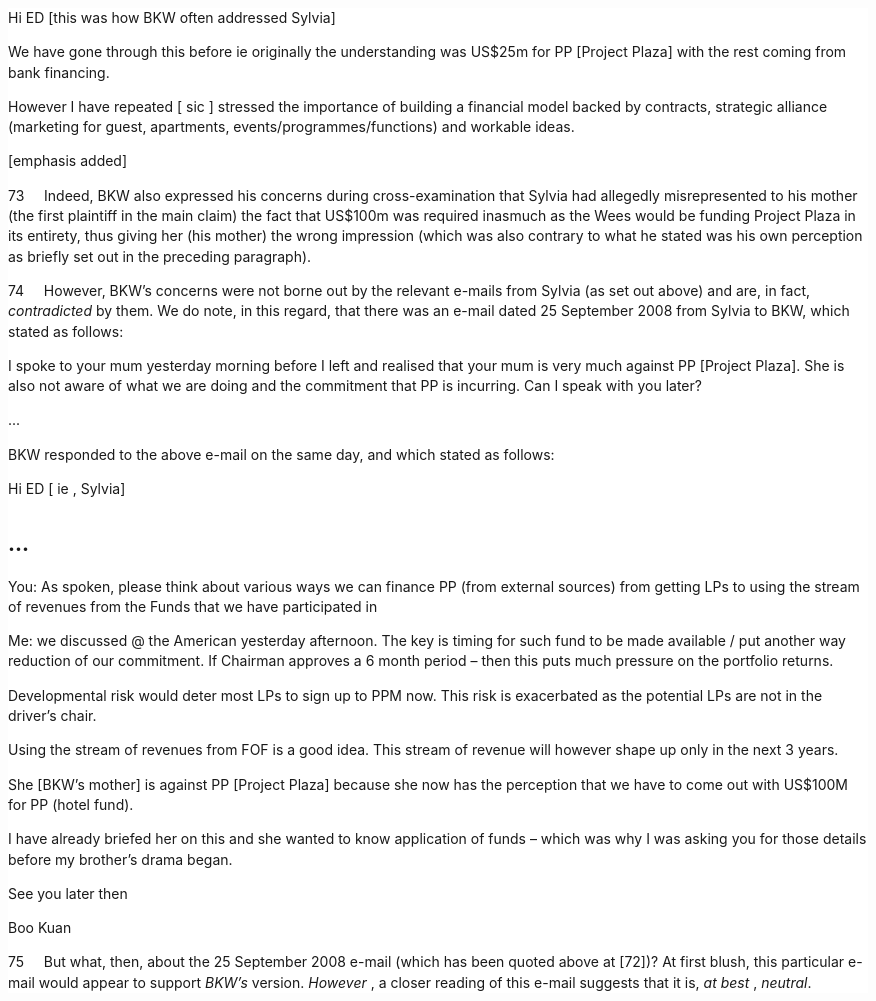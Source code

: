  Hi ED [this was how BKW often addressed Sylvia] 

 We have gone through this before ie originally the understanding was US$25m for PP [Project Plaza] with the rest coming from bank financing. 

 However I have repeated [ sic ] stressed the importance of building a financial model backed by contracts, strategic alliance (marketing for guest, apartments, events/programmes/functions) and workable ideas. 

 [emphasis added] 

73     Indeed, BKW also expressed his concerns during cross-examination that Sylvia had allegedly misrepresented to his mother (the first plaintiff in the main claim) the fact that US$100m was required inasmuch as the Wees would be funding Project Plaza in its entirety, thus giving her (his mother) the wrong impression (which was also contrary to what he stated was his own perception as briefly set out in the preceding paragraph). 

74     However, BKW’s concerns were not borne out by the relevant e-mails from Sylvia (as set out above) and are, in fact, _contradicted_ by them. We do note, in this regard, that there was an e-mail dated 25 September 2008 from Sylvia to BKW, which stated as follows: 

 I spoke to your mum yesterday morning before I left and realised that your mum is very much against PP [Project Plaza]. She is also not aware of what we are doing and the commitment that PP is incurring. Can I speak with you later? 

 ... 

BKW responded to the above e-mail on the same day, and which stated as follows: 

 Hi ED [ ie , Sylvia] 


## ... 

 You: As spoken, please think about various ways we can finance PP (from external sources) from getting LPs to using the stream of revenues from the Funds that we have participated in 

 Me: we discussed @ the American yesterday afternoon. The key is timing for such fund to be made available / put another way reduction of our commitment. If Chairman approves a 6 month period – then this puts much pressure on the portfolio returns. 

 Developmental risk would deter most LPs to sign up to PPM now. This risk is exacerbated as the potential LPs are not in the driver’s chair. 

 Using the stream of revenues from FOF is a good idea. This stream of revenue will however shape up only in the next 3 years. 

 She [BKW’s mother] is against PP [Project Plaza] because she now has the perception that we have to come out with US$100M for PP (hotel fund). 

 I have already briefed her on this and she wanted to know application of funds – which was why I was asking you for those details before my brother’s drama began. 

 See you later then 

 Boo Kuan 

75     But what, then, about the 25 September 2008 e-mail (which has been quoted above at [72])? At first blush, this particular e-mail would appear to support _BKW’s_ version. _However_ , a closer reading of this e-mail suggests that it is, _at best_ , _neutral_. 
